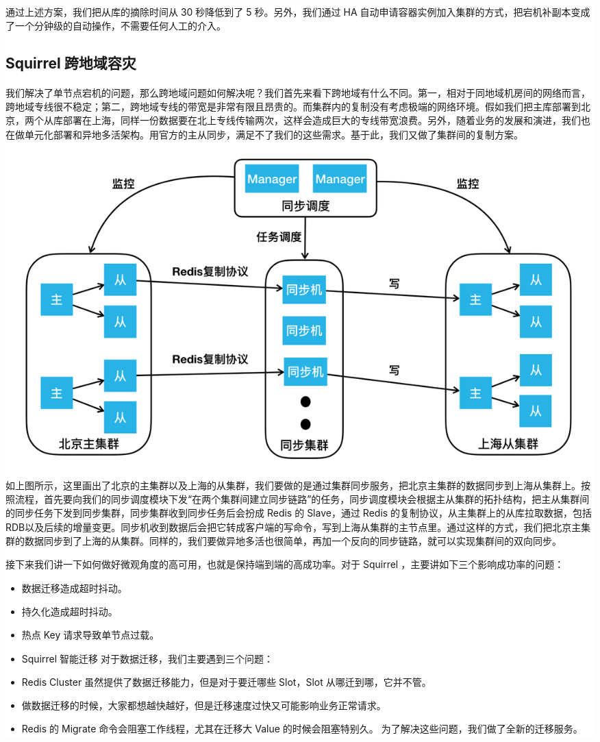 通过上述方案，我们把从库的摘除时间从 30 秒降低到了 5 秒。另外，我们通过 HA 自动申请容器实例加入集群的方式，把宕机补副本变成了一个分钟级的自动操作，不需要任何人工的介入。

## Squirrel 跨地域容灾

我们解决了单节点宕机的问题，那么跨地域问题如何解决呢？我们首先来看下跨地域有什么不同。第一，相对于同地域机房间的网络而言，跨地域专线很不稳定；第二，跨地域专线的带宽是非常有限且昂贵的。而集群内的复制没有考虑极端的网络环境。假如我们把主库部署到北京，两个从库部署在上海，同样一份数据要在北上专线传输两次，这样会造成巨大的专线带宽浪费。另外，随着业务的发展和演进，我们也在做单元化部署和异地多活架构。用官方的主从同步，满足不了我们的这些需求。基于此，我们又做了集群间的复制方案。

![](./8.png)

如上图所示，这里画出了北京的主集群以及上海的从集群，我们要做的是通过集群同步服务，把北京主集群的数据同步到上海从集群上。按照流程，首先要向我们的同步调度模块下发“在两个集群间建立同步链路”的任务，同步调度模块会根据主从集群的拓扑结构，把主从集群间的同步任务下发到同步集群，同步集群收到同步任务后会扮成 Redis 的 Slave，通过 Redis 的复制协议，从主集群上的从库拉取数据，包括 RDB以及后续的增量变更。同步机收到数据后会把它转成客户端的写命令，写到上海从集群的主节点里。通过这样的方式，我们把北京主集群的数据同步到了上海的从集群。同样的，我们要做异地多活也很简单，再加一个反向的同步链路，就可以实现集群间的双向同步。

接下来我们讲一下如何做好微观角度的高可用，也就是保持端到端的高成功率。对于 Squirrel ，主要讲如下三个影响成功率的问题：

- 数据迁移造成超时抖动。
- 持久化造成超时抖动。
- 热点 Key 请求导致单节点过载。
- Squirrel 智能迁移
对于数据迁移，我们主要遇到三个问题：

- Redis Cluster 虽然提供了数据迁移能力，但是对于要迁哪些 Slot，Slot 从哪迁到哪，它并不管。
- 做数据迁移的时候，大家都想越快越好，但是迁移速度过快又可能影响业务正常请求。
- Redis 的 Migrate 命令会阻塞工作线程，尤其在迁移大 Value 的时候会阻塞特别久。
为了解决这些问题，我们做了全新的迁移服务。


